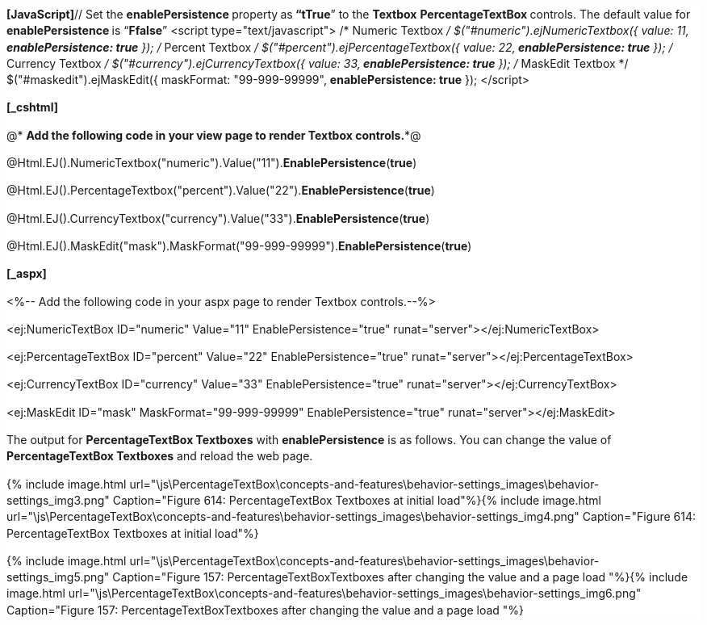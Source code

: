 <b>[JavaScript]</b>// Set the <b>enablePersistence </b>property<b> </b>as<b> “tTrue</b>” to the <b>Textbox</b> <b>PercentageTextBox </b>controls. The default value for <b>enablePersistence </b>is “<b>Ffalse</b>”    &lt;script type="text/javascript"&gt;        /* Numeric Textbox */        $("#numeric").ejNumericTextbox({            value: 11,            <b>enablePersistence: true</b>        });        /* Percent Textbox */        $("#percent").ejPercentageTextbox({            value: 22,<b>            enablePersistence: true</b>        });        /* Currency Textbox */        $("#currency").ejCurrencyTextbox({            value: 33,<b>            enablePersistence: true</b>        });        /* MaskEdit Textbox */        $("#maskedit").ejMaskEdit({                                  maskFormat: "99-999-99999",            <b>           enablePersistence: true</b>        });    &lt;/script&gt;</td></tr>
</table>


**[_cshtml]**

@* **Add the following code in your view page to render Textbox controls.***@



 @Html.EJ().NumericTextbox("numeric").Value("11").**EnablePersistence**(**true**)

@Html.EJ().PercentageTextbox("percent").Value("22").**EnablePersistence**(**true**)

@Html.EJ().CurrencyTextbox("currency").Value("33").**EnablePersistence**(**true**)

@Html.EJ().MaskEdit("mask").MaskFormat("99-999-99999").**EnablePersistence**(**true**)





**[_aspx]**

&lt;%-- Add the following code in your aspx page to render Textbox controls.--%&gt;

 &lt;ej:NumericTextBox ID="numeric"  Value="11" EnablePersistence="true" runat="server"&gt;&lt;/ej:NumericTextBox&gt;

&lt;ej:PercentageTextBox ID="percent"  Value="22" EnablePersistence="true" runat="server"&gt;&lt;/ej:PercentageTextBox&gt;

&lt;ej:CurrencyTextBox ID="currency"  Value="33" EnablePersistence="true" runat="server"&gt;&lt;/ej:CurrencyTextBox&gt;

&lt;ej:MaskEdit ID="mask" MaskFormat="99-999-99999" EnablePersistence="true" runat="server"&gt;&lt;/ej:MaskEdit&gt;



The output for **PercentageTextBox Textboxes** with **enablePersistence** is as follows. You can change the value of **PercentageTextBox Textboxes** and reload the web page.



{% include image.html url="\js\PercentageTextBox\concepts-and-features\behavior-settings_images\behavior-settings_img3.png" Caption="Figure 614: PercentageTextBox Textboxes at initial load"%}{% include image.html url="\js\PercentageTextBox\concepts-and-features\behavior-settings_images\behavior-settings_img4.png" Caption="Figure 614: PercentageTextBox Textboxes at initial load"%}

{% include image.html url="\js\PercentageTextBox\concepts-and-features\behavior-settings_images\behavior-settings_img5.png" Caption="Figure 157: PercentageTextBoxTextboxes after changing the value and a page load "%}{% include image.html url="\js\PercentageTextBox\concepts-and-features\behavior-settings_images\behavior-settings_img6.png" Caption="Figure 157: PercentageTextBoxTextboxes after changing the value and a page load "%}
